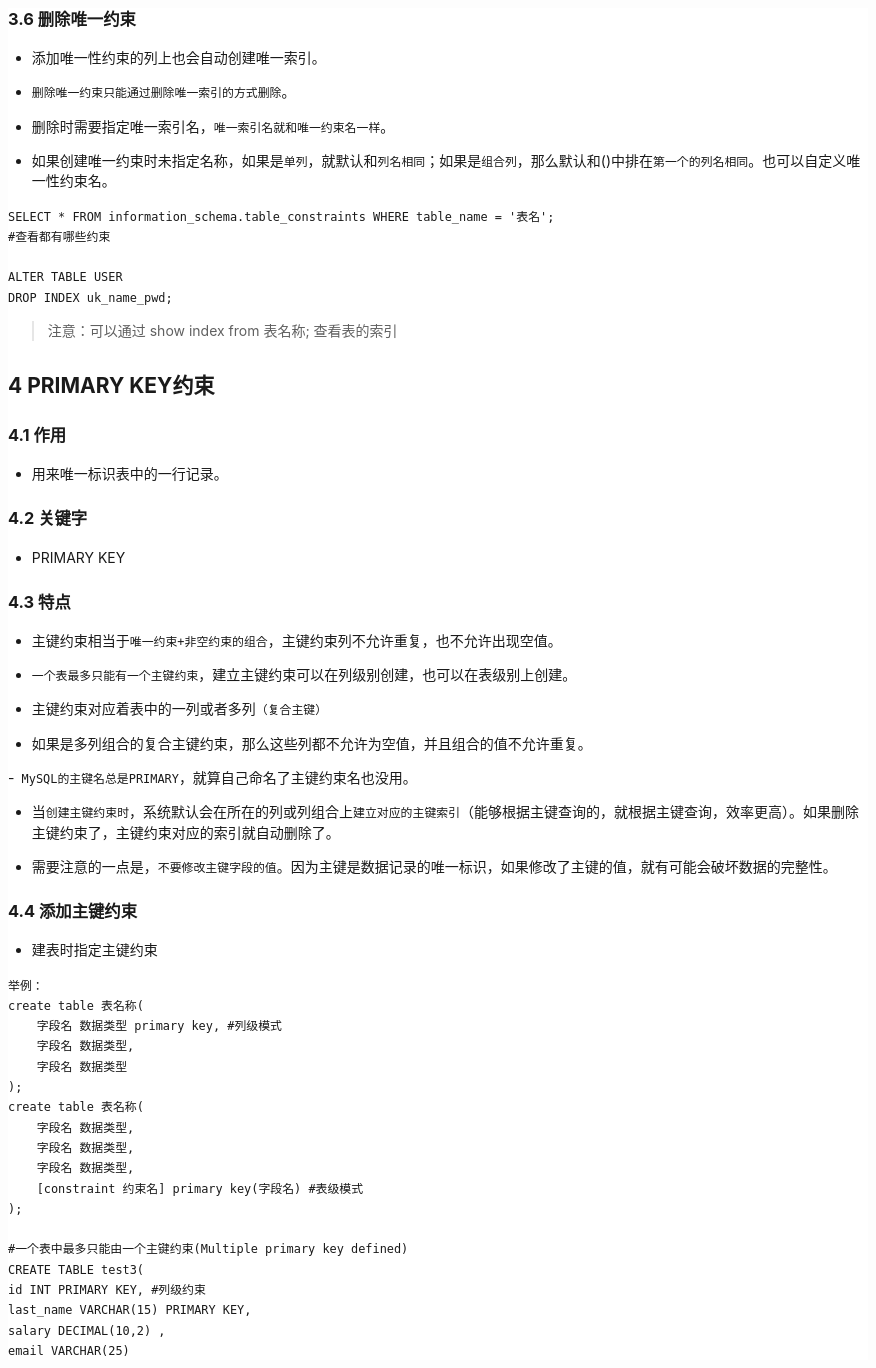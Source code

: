 ### 3.6 删除唯一约束

- 添加唯一性约束的列上也会自动创建唯一索引。

- `删除唯一约束只能通过删除唯一索引的方式删除`。

- 删除时需要指定唯一索引名，`唯一索引名就和唯一约束名一样`。

- 如果创建唯一约束时未指定名称，如果是`单列`，就默认和`列名相同`；如果是`组合列`，那么默认和()中排在`第一个的列名相同`。也可以自定义唯一性约束名。

```mysql
SELECT * FROM information_schema.table_constraints WHERE table_name = '表名'; 
#查看都有哪些约束

ALTER TABLE USER
DROP INDEX uk_name_pwd;
```

>注意：可以通过 show index from 表名称; 查看表的索引

## 4 PRIMARY KEY约束

### 4.1 作用

- 用来唯一标识表中的一行记录。

### 4.2 关键字

- PRIMARY KEY

### 4.3 特点

- 主键约束相当于`唯一约束+非空约束的组合`，主键约束列不允许重复，也不允许出现空值。

- `一个表最多只能有一个主键约束`，建立主键约束可以在列级别创建，也可以在表级别上创建。

- 主键约束对应着表中的一列或者多列`（复合主键）`

- 如果是多列组合的复合主键约束，那么这些列都不允许为空值，并且组合的值不允许重复。

-` MySQL的主键名总是PRIMARY`，就算自己命名了主键约束名也没用。

- 当`创建主键约束时`，系统默认会在所在的列或列组合上`建立对应的主键索引`（能够根据主键查询的，就根据主键查询，效率更高）。如果删除主键约束了，主键约束对应的索引就自动删除了。

- 需要注意的一点是，`不要修改主键字段的值`。因为主键是数据记录的唯一标识，如果修改了主键的值，就有可能会破坏数据的完整性。

### 4.4 添加主键约束

- 建表时指定主键约束
```mysql
举例：
create table 表名称(
	字段名 数据类型 primary key, #列级模式
	字段名 数据类型,
	字段名 数据类型
);
create table 表名称(
	字段名 数据类型,
	字段名 数据类型,
	字段名 数据类型,
	[constraint 约束名] primary key(字段名) #表级模式
);

#一个表中最多只能由一个主键约束(Multiple primary key defined)
CREATE TABLE test3(
id INT PRIMARY KEY, #列级约束
last_name VARCHAR(15) PRIMARY KEY,
salary DECIMAL(10,2) ,
email VARCHAR(25)
```